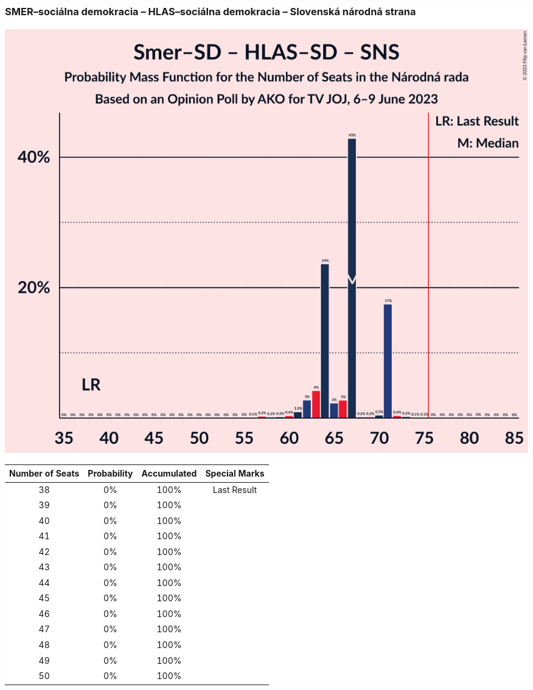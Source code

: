 ### SMER–sociálna demokracia – HLAS–sociálna demokracia – Slovenská národná strana

![Graph with seats probability mass function not yet produced](2023-06-09-AKO-coalitions-seats-pmf-smer–sd–hlas–sd–sns.png "Seats Probability Mass Function")

| Number of Seats | Probability | Accumulated | Special Marks |
|:---------------:|:-----------:|:-----------:|:-------------:|
| 38 | 0% | 100% | Last Result |
| 39 | 0% | 100% |  |
| 40 | 0% | 100% |  |
| 41 | 0% | 100% |  |
| 42 | 0% | 100% |  |
| 43 | 0% | 100% |  |
| 44 | 0% | 100% |  |
| 45 | 0% | 100% |  |
| 46 | 0% | 100% |  |
| 47 | 0% | 100% |  |
| 48 | 0% | 100% |  |
| 49 | 0% | 100% |  |
| 50 | 0% | 100% |  |